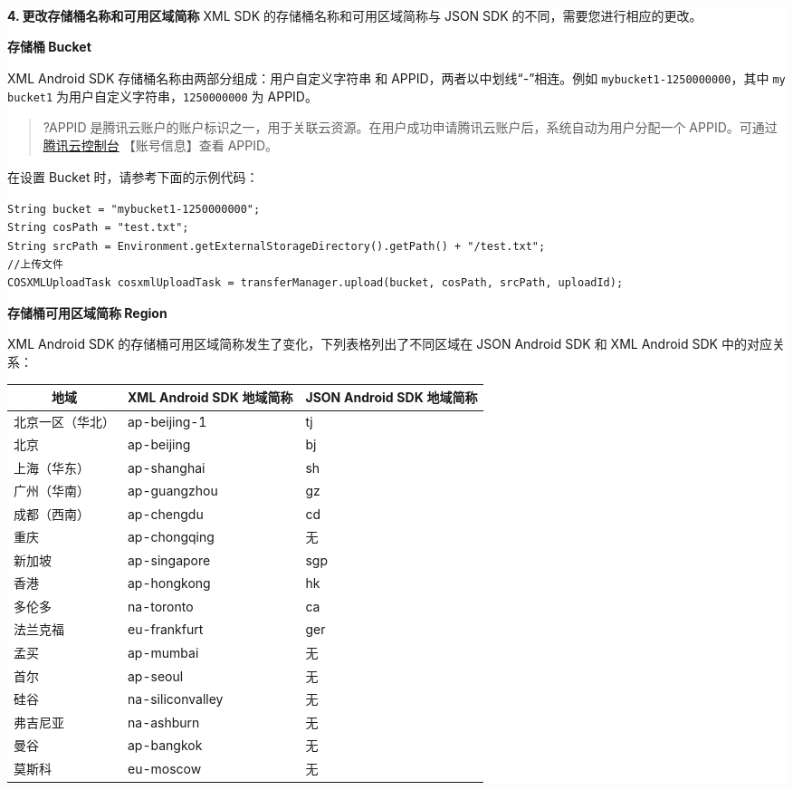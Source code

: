 
**4. 更改存储桶名称和可用区域简称**
XML SDK 的存储桶名称和可用区域简称与 JSON SDK 的不同，需要您进行相应的更改。

**存储桶 Bucket**

XML Android SDK 存储桶名称由两部分组成：用户自定义字符串 和 APPID，两者以中划线“-”相连。例如 `mybucket1-1250000000`，其中 `mybucket1` 为用户自定义字符串，`1250000000` 为 APPID。

>?APPID 是腾讯云账户的账户标识之一，用于关联云资源。在用户成功申请腾讯云账户后，系统自动为用户分配一个 APPID。可通过 [腾讯云控制台](https://console.cloud.tencent.com/) 【账号信息】查看 APPID。

在设置 Bucket 时，请参考下面的示例代码：

```
String bucket = "mybucket1-1250000000";
String cosPath = "test.txt";
String srcPath = Environment.getExternalStorageDirectory().getPath() + "/test.txt";
//上传文件
COSXMLUploadTask cosxmlUploadTask = transferManager.upload(bucket, cosPath, srcPath, uploadId);
```

**存储桶可用区域简称 Region**

XML Android SDK 的存储桶可用区域简称发生了变化，下列表格列出了不同区域在 JSON Android SDK 和 XML Android SDK 中的对应关系：

| 地域       | XML Android SDK 地域简称         | JSON Android SDK 地域简称                         |
| -------- | ------------ | ---------------------------------------- |
| 北京一区（华北） | ap-beijing-1 | tj |
| 北京       | ap-beijing   | bj |
| 上海（华东）   | ap-shanghai  | sh |
| 广州（华南）   | ap-guangzhou | gz |
| 成都（西南）   | ap-chengdu   | cd |
| 重庆       | ap-chongqing | 无 |
| 新加坡      | ap-singapore | sgp |
| 香港       | ap-hongkong  | hk |
| 多伦多      | na-toronto   | ca |
| 法兰克福     | eu-frankfurt | ger |
| 孟买       | ap-mumbai    | 无 |
| 首尔       | ap-seoul     | 无 |
| 硅谷       | na-siliconvalley     | 无 |
| 弗吉尼亚       | na-ashburn     | 无 |
| 曼谷       | ap-bangkok     | 无 |
| 莫斯科       | eu-moscow     | 无 |

